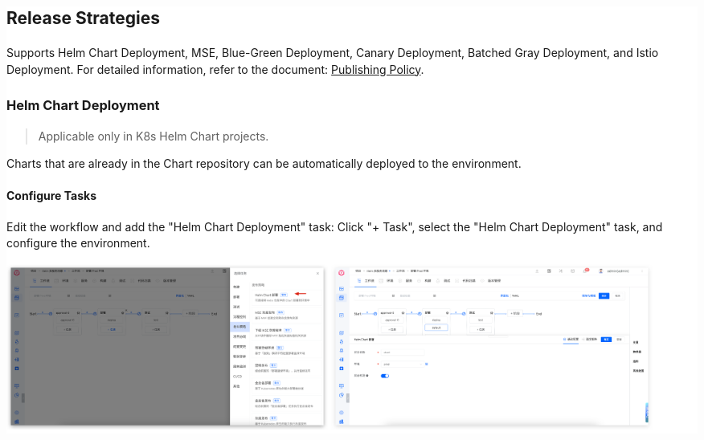 
## Release Strategies
Supports Helm Chart Deployment, MSE, Blue-Green Deployment, Canary Deployment, Batched Gray Deployment, and Istio Deployment. For detailed information, refer to the document: [Publishing Policy](/en/Zadig%20v3.4/project/release-workflow/).

### Helm Chart Deployment

> Applicable only in K8s Helm Chart projects.

Charts that are already in the Chart repository can be automatically deployed to the environment.

#### Configure Tasks
Edit the workflow and add the "Helm Chart Deployment" task: Click "+ Task", select the "Helm Chart Deployment" task, and configure the environment.

<img src="../../../../_images/release_workflow_chart_deploy_1_310.png" width="400">
<img src="../../../../_images/release_workflow_chart_deploy_2_310.png" width="400">
